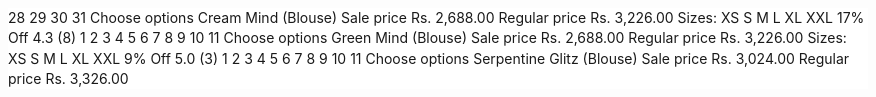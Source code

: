 28
29
30
31
Choose options
Cream Mind (Blouse)
Sale price
Rs. 2,688.00
Regular price
Rs. 3,226.00
Sizes:
XS
S
M
L
XL
XXL
17% Off
4.3
(8)
1
2
3
4
5
6
7
8
9
10
11
Choose options
Green Mind (Blouse)
Sale price
Rs. 2,688.00
Regular price
Rs. 3,226.00
Sizes:
XS
S
M
L
XL
XXL
9% Off
5.0
(3)
1
2
3
4
5
6
7
8
9
10
11
Choose options
Serpentine Glitz (Blouse)
Sale price
Rs. 3,024.00
Regular price
Rs. 3,326.00